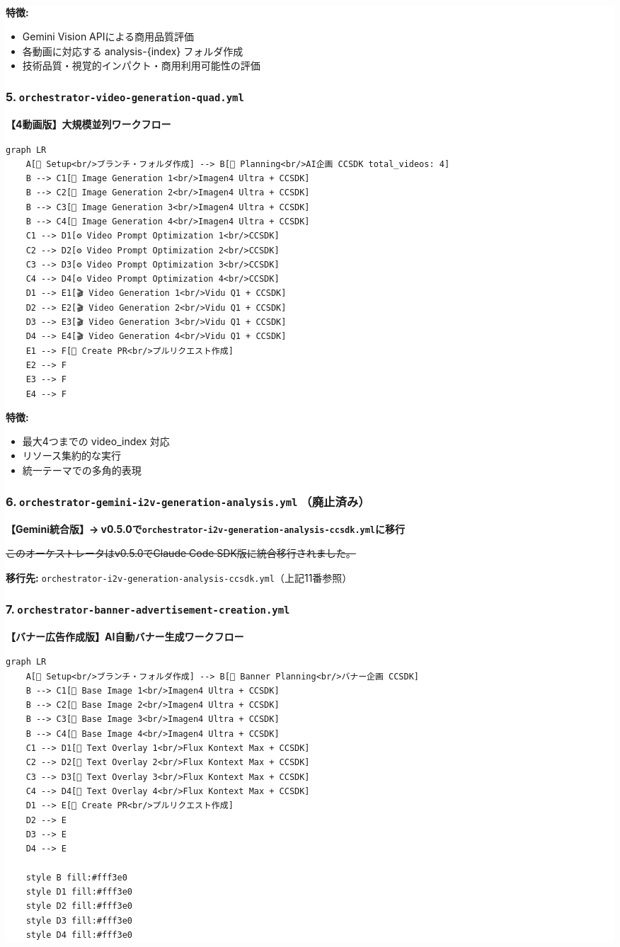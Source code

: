 **特徴:**
- Gemini Vision APIによる商用品質評価
- 各動画に対応する analysis-{index} フォルダ作成
- 技術品質・視覚的インパクト・商用利用可能性の評価

### 5. `orchestrator-video-generation-quad.yml`
**【4動画版】大規模並列ワークフロー**

```mermaid
graph LR
    A[🚀 Setup<br/>ブランチ・フォルダ作成] --> B[🎯 Planning<br/>AI企画 CCSDK total_videos: 4]
    B --> C1[🎨 Image Generation 1<br/>Imagen4 Ultra + CCSDK]
    B --> C2[🎨 Image Generation 2<br/>Imagen4 Ultra + CCSDK]
    B --> C3[🎨 Image Generation 3<br/>Imagen4 Ultra + CCSDK]
    B --> C4[🎨 Image Generation 4<br/>Imagen4 Ultra + CCSDK]
    C1 --> D1[⚙️ Video Prompt Optimization 1<br/>CCSDK]
    C2 --> D2[⚙️ Video Prompt Optimization 2<br/>CCSDK]
    C3 --> D3[⚙️ Video Prompt Optimization 3<br/>CCSDK]
    C4 --> D4[⚙️ Video Prompt Optimization 4<br/>CCSDK]
    D1 --> E1[🎬 Video Generation 1<br/>Vidu Q1 + CCSDK]
    D2 --> E2[🎬 Video Generation 2<br/>Vidu Q1 + CCSDK]
    D3 --> E3[🎬 Video Generation 3<br/>Vidu Q1 + CCSDK]
    D4 --> E4[🎬 Video Generation 4<br/>Vidu Q1 + CCSDK]
    E1 --> F[📝 Create PR<br/>プルリクエスト作成]
    E2 --> F
    E3 --> F
    E4 --> F
```

**特徴:**
- 最大4つまでの video_index 対応
- リソース集約的な実行
- 統一テーマでの多角的表現

### 6. `orchestrator-gemini-i2v-generation-analysis.yml` **（廃止済み）**
**【Gemini統合版】→ v0.5.0で`orchestrator-i2v-generation-analysis-ccsdk.yml`に移行**

~~このオーケストレータはv0.5.0でClaude Code SDK版に統合移行されました。~~

**移行先:** `orchestrator-i2v-generation-analysis-ccsdk.yml`（上記11番参照）

### 7. `orchestrator-banner-advertisement-creation.yml`
**【バナー広告作成版】AI自動バナー生成ワークフロー**

```mermaid
graph LR
    A[🚀 Setup<br/>ブランチ・フォルダ作成] --> B[🎯 Banner Planning<br/>バナー企画 CCSDK]
    B --> C1[🎨 Base Image 1<br/>Imagen4 Ultra + CCSDK]
    B --> C2[🎨 Base Image 2<br/>Imagen4 Ultra + CCSDK]
    B --> C3[🎨 Base Image 3<br/>Imagen4 Ultra + CCSDK]
    B --> C4[🎨 Base Image 4<br/>Imagen4 Ultra + CCSDK]
    C1 --> D1[📝 Text Overlay 1<br/>Flux Kontext Max + CCSDK]
    C2 --> D2[📝 Text Overlay 2<br/>Flux Kontext Max + CCSDK]
    C3 --> D3[📝 Text Overlay 3<br/>Flux Kontext Max + CCSDK]
    C4 --> D4[📝 Text Overlay 4<br/>Flux Kontext Max + CCSDK]
    D1 --> E[📝 Create PR<br/>プルリクエスト作成]
    D2 --> E
    D3 --> E
    D4 --> E
    
    style B fill:#fff3e0
    style D1 fill:#fff3e0
    style D2 fill:#fff3e0
    style D3 fill:#fff3e0
    style D4 fill:#fff3e0
```